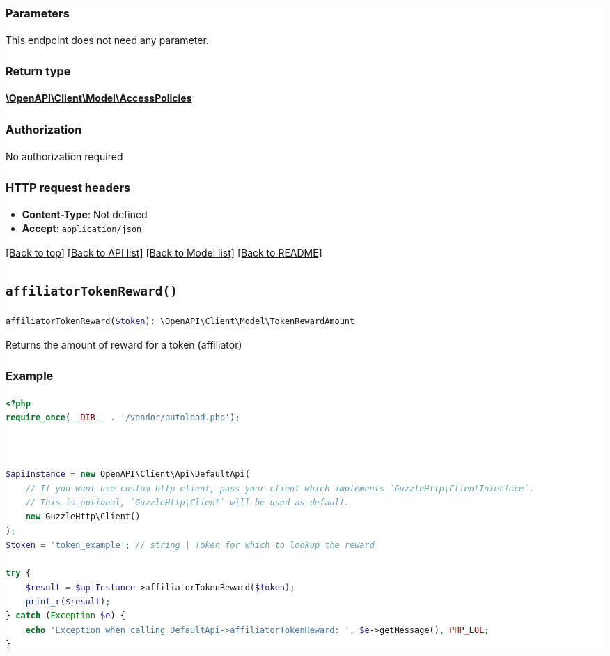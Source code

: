 
### Parameters

This endpoint does not need any parameter.

### Return type

[**\OpenAPI\Client\Model\AccessPolicies**](../Model/AccessPolicies.md)

### Authorization

No authorization required

### HTTP request headers

- **Content-Type**: Not defined
- **Accept**: `application/json`

[[Back to top]](#) [[Back to API list]](../../README.md#endpoints)
[[Back to Model list]](../../README.md#models)
[[Back to README]](../../README.md)

## `affiliatorTokenReward()`

```php
affiliatorTokenReward($token): \OpenAPI\Client\Model\TokenRewardAmount
```

Returns the amount of reward for a token (affiliator)

### Example

```php
<?php
require_once(__DIR__ . '/vendor/autoload.php');



$apiInstance = new OpenAPI\Client\Api\DefaultApi(
    // If you want use custom http client, pass your client which implements `GuzzleHttp\ClientInterface`.
    // This is optional, `GuzzleHttp\Client` will be used as default.
    new GuzzleHttp\Client()
);
$token = 'token_example'; // string | Token for which to lookup the reward

try {
    $result = $apiInstance->affiliatorTokenReward($token);
    print_r($result);
} catch (Exception $e) {
    echo 'Exception when calling DefaultApi->affiliatorTokenReward: ', $e->getMessage(), PHP_EOL;
}
```
